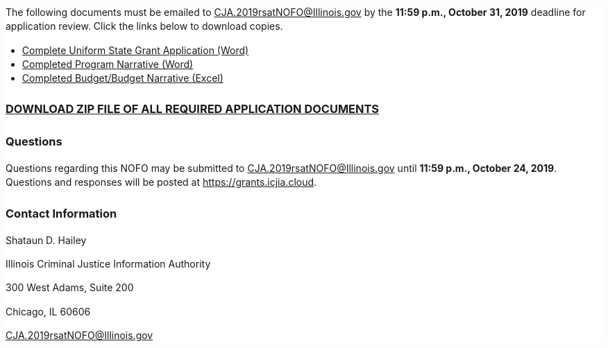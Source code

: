 The following documents must be emailed to CJA.2019rsatNOFO@Illinois.gov by the **11:59 p.m., October 31, 2019** deadline for application review. Click the links below to download copies.

- [Complete Uniform State Grant Application (Word)](RSATApplication.docx)
- [Completed Program Narrative (Word)](RSATNarrative.docx)
- [Completed Budget/Budget Narrative (Excel)](RSATBudget.xlsx)

### <p class="text-center">[DOWNLOAD ZIP FILE OF ALL REQUIRED APPLICATION DOCUMENTS](RSATZip.zip)

### Questions

Questions regarding this NOFO may be submitted to CJA.2019rsatNOFO@Illinois.gov until **11:59 p.m., October 24, 2019**. Questions and responses will be posted at https://grants.icjia.cloud.

### Contact Information

Shataun D. Hailey

Illinois Criminal Justice Information Authority

300 West Adams, Suite 200

Chicago, IL 60606

CJA.2019rsatNOFO@Illinois.gov
